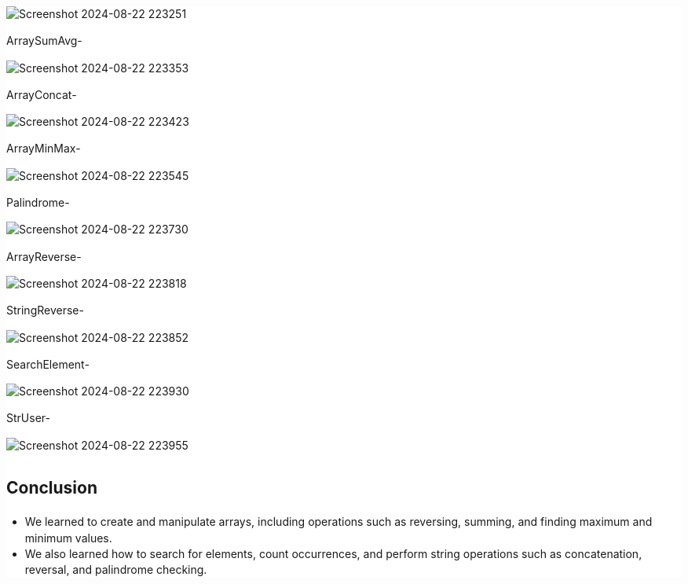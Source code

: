 ![Screenshot 2024-08-22 223251](https://github.com/user-attachments/assets/b7d6213c-a18b-4dbc-bf94-36e22ff5f5fc)

ArraySumAvg-

![Screenshot 2024-08-22 223353](https://github.com/user-attachments/assets/d29d2501-a9a5-4c44-8a6d-27522f8f9d0c)

ArrayConcat-

![Screenshot 2024-08-22 223423](https://github.com/user-attachments/assets/3d5d3d2e-1ce6-4d9d-bd87-1089594ad447)

ArrayMinMax-

![Screenshot 2024-08-22 223545](https://github.com/user-attachments/assets/e2a72efa-5d7b-45a1-9728-94da9250bbd0)

Palindrome-

![Screenshot 2024-08-22 223730](https://github.com/user-attachments/assets/d20dd3ab-db5d-425a-8d4b-f39dcf3e0040)

ArrayReverse-

![Screenshot 2024-08-22 223818](https://github.com/user-attachments/assets/ebec16c0-f6a0-4ae1-8865-774c481da4e0)

StringReverse-

![Screenshot 2024-08-22 223852](https://github.com/user-attachments/assets/75e6cd3d-8219-410f-aa7d-20f0dc7aa569)

SearchElement-

![Screenshot 2024-08-22 223930](https://github.com/user-attachments/assets/1a86f7f7-7cb6-4cfe-abc5-c3da745d0bda)

StrUser-

![Screenshot 2024-08-22 223955](https://github.com/user-attachments/assets/fe78ae39-e8e0-4367-860e-6a3c4919bcd1)


## Conclusion

- We learned to create and manipulate arrays, including operations such as reversing, summing, and finding maximum and minimum values.
- We also learned how to search for elements, count occurrences, and perform string operations such as concatenation, reversal, and palindrome checking.

